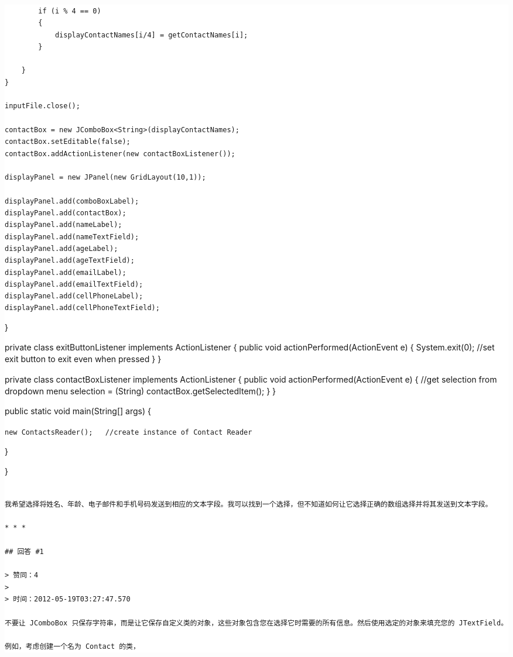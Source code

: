             if (i % 4 == 0)
            {
                displayContactNames[i/4] = getContactNames[i];
            }

        }
    }

    inputFile.close();

    contactBox = new JComboBox<String>(displayContactNames);
    contactBox.setEditable(false);
    contactBox.addActionListener(new contactBoxListener());

    displayPanel = new JPanel(new GridLayout(10,1));

    displayPanel.add(comboBoxLabel);
    displayPanel.add(contactBox);
    displayPanel.add(nameLabel);
    displayPanel.add(nameTextField);
    displayPanel.add(ageLabel);
    displayPanel.add(ageTextField);
    displayPanel.add(emailLabel);
    displayPanel.add(emailTextField);
    displayPanel.add(cellPhoneLabel);
    displayPanel.add(cellPhoneTextField);

}       

private class exitButtonListener implements ActionListener
{
    public void actionPerformed(ActionEvent e)
    {
        System.exit(0); //set exit button to exit even when pressed
    }
}

private class contactBoxListener implements ActionListener
{
    public void actionPerformed(ActionEvent e)
    {
        //get selection from dropdown menu
        selection = (String) contactBox.getSelectedItem();
    }
}

public static void main(String[] args)
{

    new ContactsReader();   //create instance of Contact Reader
}

} 
```

我希望选择将姓名、年龄、电子邮件和手机号码发送到相应的文本字段。我可以找到一个选择，但不知道如何让它选择正确的数组选择并将其发送到文本字段。

* * *

## 回答 #1

> 赞同：4
> 
> 时间：2012-05-19T03:27:47.570

不要让 JComboBox 只保存字符串，而是让它保存自定义类的对象，这些对象包含您在选择它时需要的所有信息。然后使用选定的对象来填充您的 JTextField。

例如，考虑创建一个名为 Contact 的类，

```